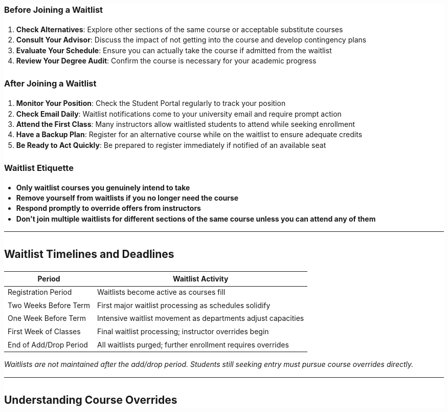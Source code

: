 ### Before Joining a Waitlist

1. **Check Alternatives**: Explore other sections of the same course or acceptable substitute courses
2. **Consult Your Advisor**: Discuss the impact of not getting into the course and develop contingency plans
3. **Evaluate Your Schedule**: Ensure you can actually take the course if admitted from the waitlist
4. **Review Your Degree Audit**: Confirm the course is necessary for your academic progress

### After Joining a Waitlist

1. **Monitor Your Position**: Check the Student Portal regularly to track your position
2. **Check Email Daily**: Waitlist notifications come to your university email and require prompt action
3. **Attend the First Class**: Many instructors allow waitlisted students to attend while seeking enrollment
4. **Have a Backup Plan**: Register for an alternative course while on the waitlist to ensure adequate credits
5. **Be Ready to Act Quickly**: Be prepared to register immediately if notified of an available seat

### Waitlist Etiquette

* **Only waitlist courses you genuinely intend to take**
* **Remove yourself from waitlists if you no longer need the course**
* **Respond promptly to override offers from instructors**
* **Don't join multiple waitlists for different sections of the same course unless you can attend any of them**

---

## Waitlist Timelines and Deadlines

| Period | Waitlist Activity |
|--------|-------------------|
| Registration Period | Waitlists become active as courses fill |
| Two Weeks Before Term | First major waitlist processing as schedules solidify |
| One Week Before Term | Intensive waitlist movement as departments adjust capacities |
| First Week of Classes | Final waitlist processing; instructor overrides begin |
| End of Add/Drop Period | All waitlists purged; further enrollment requires overrides |

*Waitlists are not maintained after the add/drop period. Students still seeking entry must pursue course overrides directly.*

---

## Understanding Course Overrides
